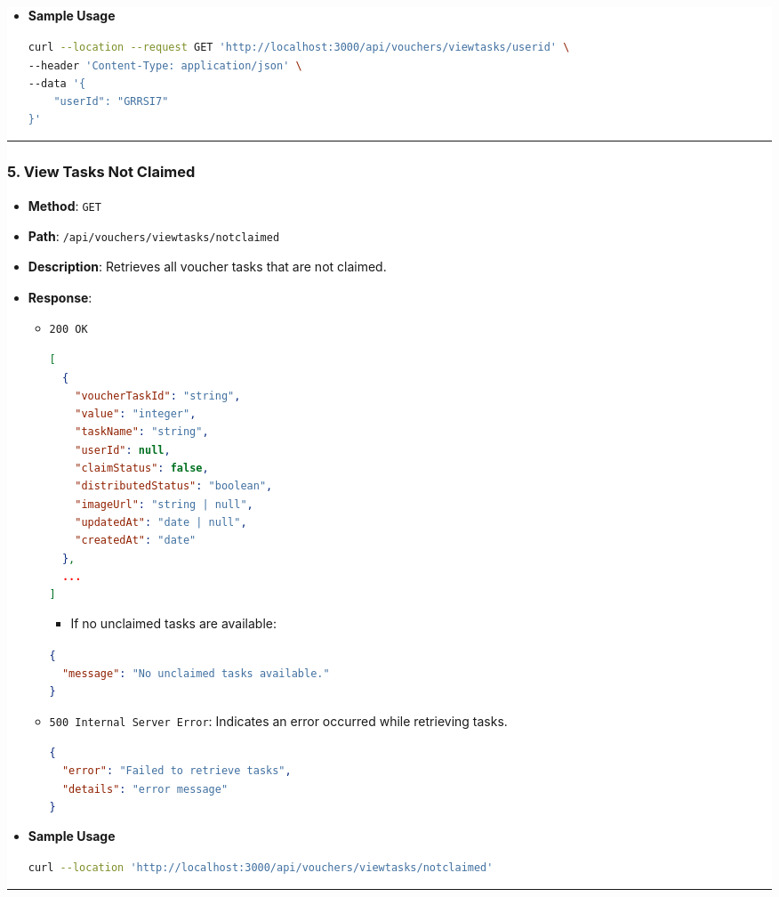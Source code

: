 - **Sample Usage**
  ```bash
  curl --location --request GET 'http://localhost:3000/api/vouchers/viewtasks/userid' \
  --header 'Content-Type: application/json' \
  --data '{
      "userId": "GRRSI7"
  }'
  ```

---

### 5. View Tasks Not Claimed
- **Method**: `GET`
- **Path**: `/api/vouchers/viewtasks/notclaimed`
- **Description**: Retrieves all voucher tasks that are not claimed.

- **Response**:
  - `200 OK`
    ```json
    [
      {
        "voucherTaskId": "string",
        "value": "integer",
        "taskName": "string",
        "userId": null,
        "claimStatus": false,
        "distributedStatus": "boolean",
        "imageUrl": "string | null",
        "updatedAt": "date | null",
        "createdAt": "date"
      },
      ...
    ]
    ```
    - If no unclaimed tasks are available:
    ```json
    {
      "message": "No unclaimed tasks available."
    }
    ```
  - `500 Internal Server Error`: Indicates an error occurred while retrieving tasks.
    ```json
    {
      "error": "Failed to retrieve tasks",
      "details": "error message"
    }
    ```

- **Sample Usage**
  ```bash
  curl --location 'http://localhost:3000/api/vouchers/viewtasks/notclaimed'
  ```

---